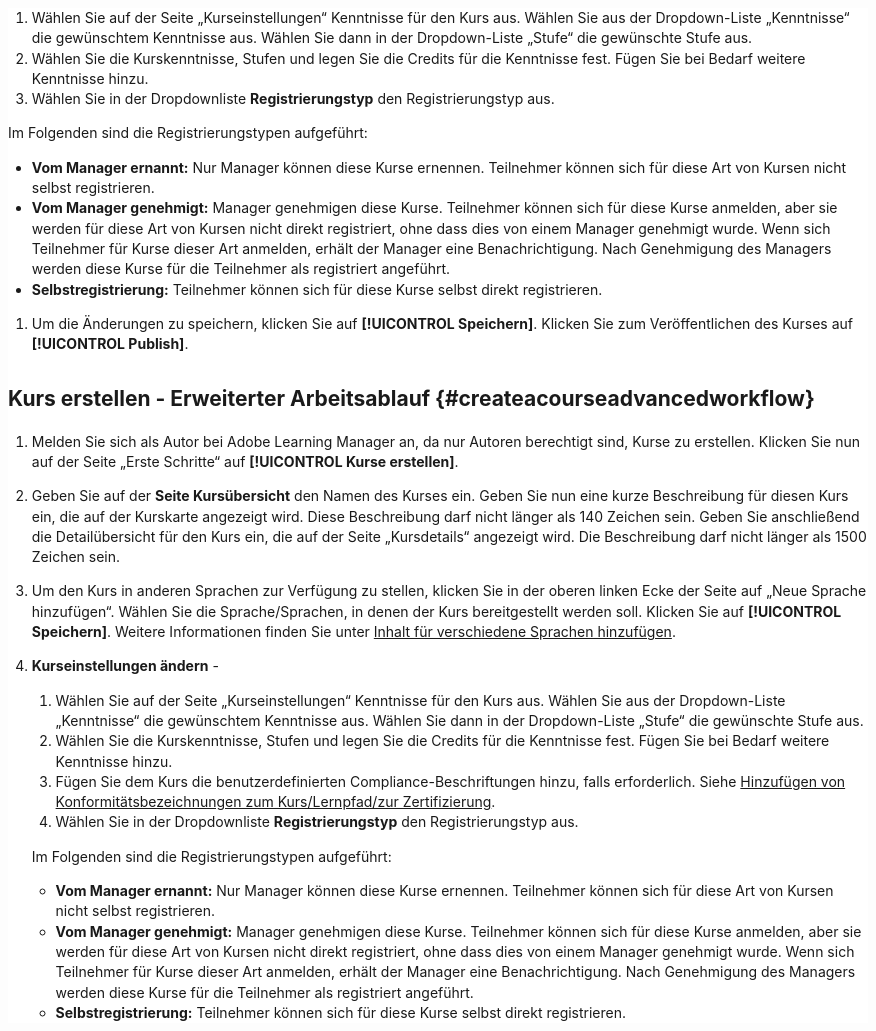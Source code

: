    1. Wählen Sie auf der Seite „Kurseinstellungen“ Kenntnisse für den Kurs aus. Wählen Sie aus der Dropdown-Liste „Kenntnisse“ die gewünschtem Kenntnisse aus. Wählen Sie dann in der Dropdown-Liste „Stufe“ die gewünschte Stufe aus.
   1. Wählen Sie die Kurskenntnisse, Stufen und legen Sie die Credits für die Kenntnisse fest. Fügen Sie bei Bedarf weitere Kenntnisse hinzu.
   1. Wählen Sie in der Dropdownliste **Registrierungstyp** den Registrierungstyp aus.

   Im Folgenden sind die Registrierungstypen aufgeführt:

   * **Vom Manager ernannt:** Nur Manager können diese Kurse ernennen. Teilnehmer können sich für diese Art von Kursen nicht selbst registrieren.
   * **Vom Manager genehmigt:** Manager genehmigen diese Kurse. Teilnehmer können sich für diese Kurse anmelden, aber sie werden für diese Art von Kursen nicht direkt registriert, ohne dass dies von einem Manager genehmigt wurde. Wenn sich Teilnehmer für Kurse dieser Art anmelden, erhält der Manager eine Benachrichtigung. Nach Genehmigung des Managers werden diese Kurse für die Teilnehmer als registriert angeführt.
   * **Selbstregistrierung:** Teilnehmer können sich für diese Kurse selbst direkt registrieren.

1. Um die Änderungen zu speichern, klicken Sie auf **[!UICONTROL Speichern]**. Klicken Sie zum Veröffentlichen des Kurses auf **[!UICONTROL Publish]**.

## Kurs erstellen - Erweiterter Arbeitsablauf {#createacourseadvancedworkflow}

1. Melden Sie sich als Autor bei Adobe Learning Manager an, da nur Autoren berechtigt sind, Kurse zu erstellen. Klicken Sie nun auf der Seite „Erste Schritte“ auf **[!UICONTROL Kurse erstellen]**.
1. Geben Sie auf der **Seite Kursübersicht** den Namen des Kurses ein. Geben Sie nun eine kurze Beschreibung für diesen Kurs ein, die auf der Kurskarte angezeigt wird. Diese Beschreibung darf nicht länger als 140 Zeichen sein. Geben Sie anschließend die Detailübersicht für den Kurs ein, die auf der Seite „Kursdetails“ angezeigt wird. Die Beschreibung darf nicht länger als 1500 Zeichen sein.
1. Um den Kurs in anderen Sprachen zur Verfügung zu stellen, klicken Sie in der oberen linken Ecke der Seite auf „Neue Sprache hinzufügen“. Wählen Sie die Sprache/Sprachen, in denen der Kurs bereitgestellt werden soll. Klicken Sie auf **[!UICONTROL Speichern]**. Weitere Informationen finden Sie unter [Inhalt für verschiedene Sprachen hinzufügen](/help/migrated/authors/feature-summary/content-library.md).
1. **Kurseinstellungen ändern** -

   1. Wählen Sie auf der Seite „Kurseinstellungen“ Kenntnisse für den Kurs aus. Wählen Sie aus der Dropdown-Liste „Kenntnisse“ die gewünschtem Kenntnisse aus. Wählen Sie dann in der Dropdown-Liste „Stufe“ die gewünschte Stufe aus.
   1. Wählen Sie die Kurskenntnisse, Stufen und legen Sie die Credits für die Kenntnisse fest. Fügen Sie bei Bedarf weitere Kenntnisse hinzu.
   1. Fügen Sie dem Kurs die benutzerdefinierten Compliance-Beschriftungen hinzu, falls erforderlich. Siehe [Hinzufügen von Konformitätsbezeichnungen zum Kurs/Lernpfad/zur Zertifizierung](/help/migrated/authors/feature-summary/courses.md#add-compliance-labels-to-courselearning-pathcertification).
   1. Wählen Sie in der Dropdownliste **Registrierungstyp** den Registrierungstyp aus.

   Im Folgenden sind die Registrierungstypen aufgeführt:

   * **Vom Manager ernannt:** Nur Manager können diese Kurse ernennen. Teilnehmer können sich für diese Art von Kursen nicht selbst registrieren.
   * **Vom Manager genehmigt:** Manager genehmigen diese Kurse. Teilnehmer können sich für diese Kurse anmelden, aber sie werden für diese Art von Kursen nicht direkt registriert, ohne dass dies von einem Manager genehmigt wurde. Wenn sich Teilnehmer für Kurse dieser Art anmelden, erhält der Manager eine Benachrichtigung. Nach Genehmigung des Managers werden diese Kurse für die Teilnehmer als registriert angeführt.
   * **Selbstregistrierung:** Teilnehmer können sich für diese Kurse selbst direkt registrieren.
